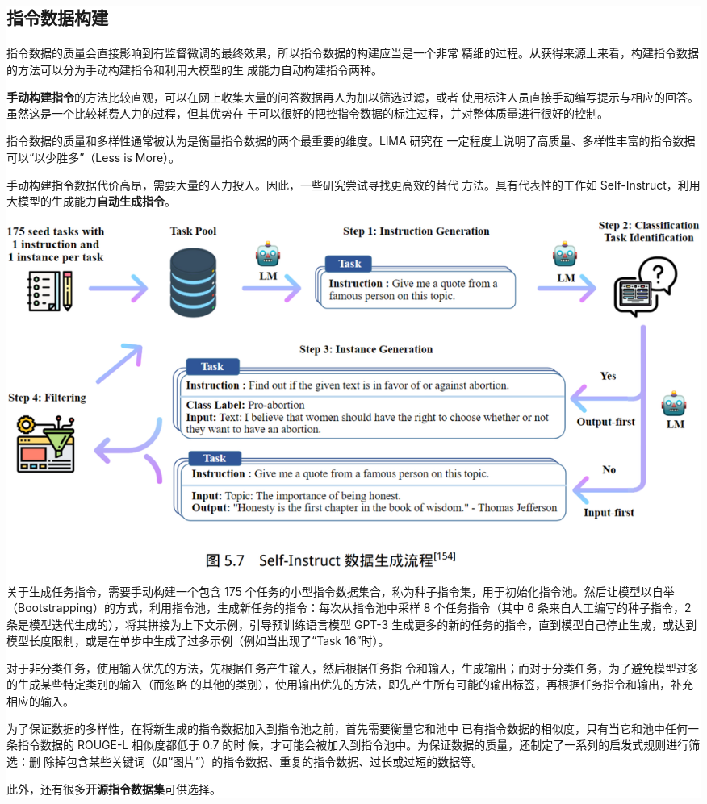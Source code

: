 ## 指令数据构建

指令数据的质量会直接影响到有监督微调的最终效果，所以指令数据的构建应当是一个非常 精细的过程。从获得来源上来看，构建指令数据的方法可以分为手动构建指令和利用大模型的生 成能力自动构建指令两种。

**手动构建指令**的方法比较直观，可以在网上收集大量的问答数据再人为加以筛选过滤，或者 使用标注人员直接手动编写提示与相应的回答。虽然这是一个比较耗费人力的过程，但其优势在 于可以很好的把控指令数据的标注过程，并对整体质量进行很好的控制。 

指令数据的质量和多样性通常被认为是衡量指令数据的两个最重要的维度。LlMA 研究在 一定程度上说明了高质量、多样性丰富的指令数据可以“以少胜多”（Less is More）。

手动构建指令数据代价高昂，需要大量的人力投入。因此，一些研究尝试寻找更高效的替代 方法。具有代表性的工作如 Self-Instruct，利用大模型的生成能力**自动生成指令**。

![](./img/t57.png)

关于生成任务指令，需要手动构建一个包含 175 个任务的小型指令数据集合，称为种子指令集，用于初始化指令池。然后让模型以自举（Bootstrapping）的方式，利用指令池，生成新任务的指令：每次从指令池中采样 8 个任务指令（其中 6 条来自人工编写的种子指令，2 条是模型迭代生成的），将其拼接为上下文示例，引导预训练语言模型 GPT-3 生成更多的新的任务的指令，直到模型自己停止生成，或达到 模型长度限制，或是在单步中生成了过多示例（例如当出现了“Task 16”时）。

对于非分类任务，使用输入优先的方法，先根据任务产生输入，然后根据任务指 令和输入，生成输出；而对于分类任务，为了避免模型过多的生成某些特定类别的输入（而忽略 的其他的类别），使用输出优先的方法，即先产生所有可能的输出标签，再根据任务指令和输出，补充相应的输入。

为了保证数据的多样性，在将新生成的指令数据加入到指令池之前，首先需要衡量它和池中 已有指令数据的相似度，只有当它和池中任何一条指令数据的 ROUGE-L 相似度都低于 0.7 的时 候，才可能会被加入到指令池中。为保证数据的质量，还制定了一系列的启发式规则进行筛选：删 除掉包含某些关键词（如“图片”）的指令数据、重复的指令数据、过长或过短的数据等。

此外，还有很多**开源指令数据集**可供选择。
